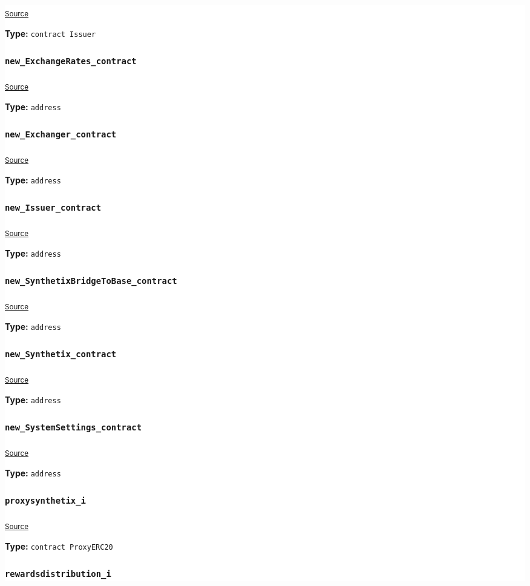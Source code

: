 <sub>[Source](https://github.com/Synthetixio/synthetix/tree/v2.68.1-alpha/contracts/migrations/Migration_MirachOptimism.sol#L48)</sub>

**Type:** `contract Issuer`

### `new_ExchangeRates_contract`

<sub>[Source](https://github.com/Synthetixio/synthetix/tree/v2.68.1-alpha/contracts/migrations/Migration_MirachOptimism.sol#L58)</sub>

**Type:** `address`

### `new_Exchanger_contract`

<sub>[Source](https://github.com/Synthetixio/synthetix/tree/v2.68.1-alpha/contracts/migrations/Migration_MirachOptimism.sol#L64)</sub>

**Type:** `address`

### `new_Issuer_contract`

<sub>[Source](https://github.com/Synthetixio/synthetix/tree/v2.68.1-alpha/contracts/migrations/Migration_MirachOptimism.sol#L66)</sub>

**Type:** `address`

### `new_SynthetixBridgeToBase_contract`

<sub>[Source](https://github.com/Synthetixio/synthetix/tree/v2.68.1-alpha/contracts/migrations/Migration_MirachOptimism.sol#L68)</sub>

**Type:** `address`

### `new_Synthetix_contract`

<sub>[Source](https://github.com/Synthetixio/synthetix/tree/v2.68.1-alpha/contracts/migrations/Migration_MirachOptimism.sol#L62)</sub>

**Type:** `address`

### `new_SystemSettings_contract`

<sub>[Source](https://github.com/Synthetixio/synthetix/tree/v2.68.1-alpha/contracts/migrations/Migration_MirachOptimism.sol#L60)</sub>

**Type:** `address`

### `proxysynthetix_i`

<sub>[Source](https://github.com/Synthetixio/synthetix/tree/v2.68.1-alpha/contracts/migrations/Migration_MirachOptimism.sol#L35)</sub>

**Type:** `contract ProxyERC20`

### `rewardsdistribution_i`

